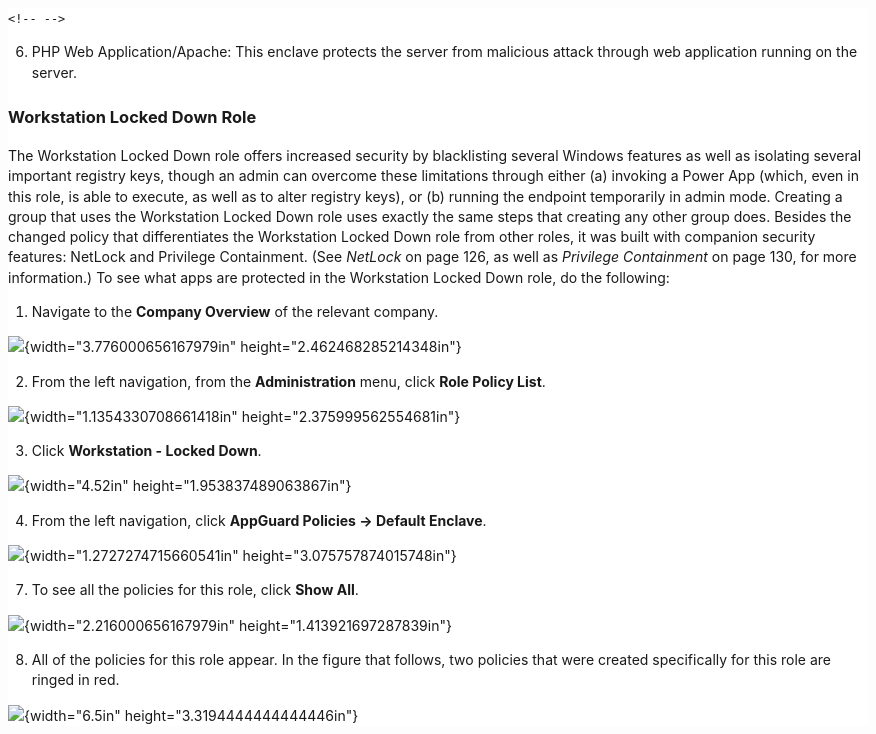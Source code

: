 ```{=html}
<!-- -->
```
6.  PHP Web Application/Apache: This enclave protects the server from
    malicious attack through web application running on the server.

### Workstation Locked Down Role

The Workstation Locked Down role offers increased security by
blacklisting several Windows features as well as isolating several
important registry keys, though an admin can overcome these limitations
through either (a) invoking a Power App (which, even in this role, is
able to execute, as well as to alter registry keys), or (b) running the
endpoint temporarily in admin mode. Creating a group that uses the
Workstation Locked Down role uses exactly the same steps that creating
any other group does. Besides the changed policy that differentiates the
Workstation Locked Down role from other roles, it was built with
companion security features: NetLock and Privilege Containment. (See
*NetLock* on page 126, as well as *Privilege Containment* on page 130,
for more information.) To see what apps are protected in the Workstation
Locked Down role, do the following:

1.  Navigate to the **Company Overview** of the relevant company.

![](media/image1.png){width="3.776000656167979in"
height="2.462468285214348in"}

2.  From the left navigation, from the **Administration** menu, click
    **Role Policy List**.

![](media/image2.png){width="1.1354330708661418in"
height="2.375999562554681in"}

3.  Click **Workstation - Locked Down**.

![](media/image3.png){width="4.52in" height="1.953837489063867in"}

4.  From the left navigation, click **AppGuard Policies → Default
    Enclave**.

![](media/image4.png){width="1.2727274715660541in"
height="3.075757874015748in"}

7.  To see all the policies for this role, click **Show All**.

![](media/image5.png){width="2.216000656167979in"
height="1.413921697287839in"}

8.  All of the policies for this role appear. In the figure that
    follows, two policies that were created specifically for this role
    are ringed in red.

![](media/image6.png){width="6.5in" height="3.3194444444444446in"}
